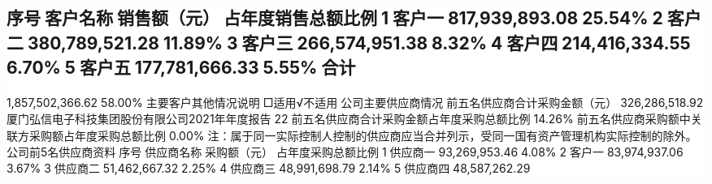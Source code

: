 序号
客户名称
销售额（元）
占年度销售总额比例
1
客户一
817,939,893.08
25.54%
2
客户二
380,789,521.28
11.89%
3
客户三
266,574,951.38
8.32%
4
客户四
214,416,334.55
6.70%
5
客户五
177,781,666.33
5.55%
合计
--
1,857,502,366.62
58.00%
主要客户其他情况说明
□适用√不适用
公司主要供应商情况
前五名供应商合计采购金额（元）
326,286,518.92
厦门弘信电子科技集团股份有限公司2021年年度报告
22
前五名供应商合计采购金额占年度采购总额比例
14.26%
前五名供应商采购额中关联方采购额占年度采购总额比例
0.00%
注：属于同一实际控制人控制的供应商应当合并列示，受同一国有资产管理机构实际控制的除外。
公司前5名供应商资料
序号
供应商名称
采购额（元）
占年度采购总额比例
1
供应商一
93,269,953.46
4.08%
2
客户一
83,974,937.06
3.67%
3
供应商二
51,462,667.32
2.25%
4
供应商三
48,991,698.79
2.14%
5
供应商四
48,587,262.29